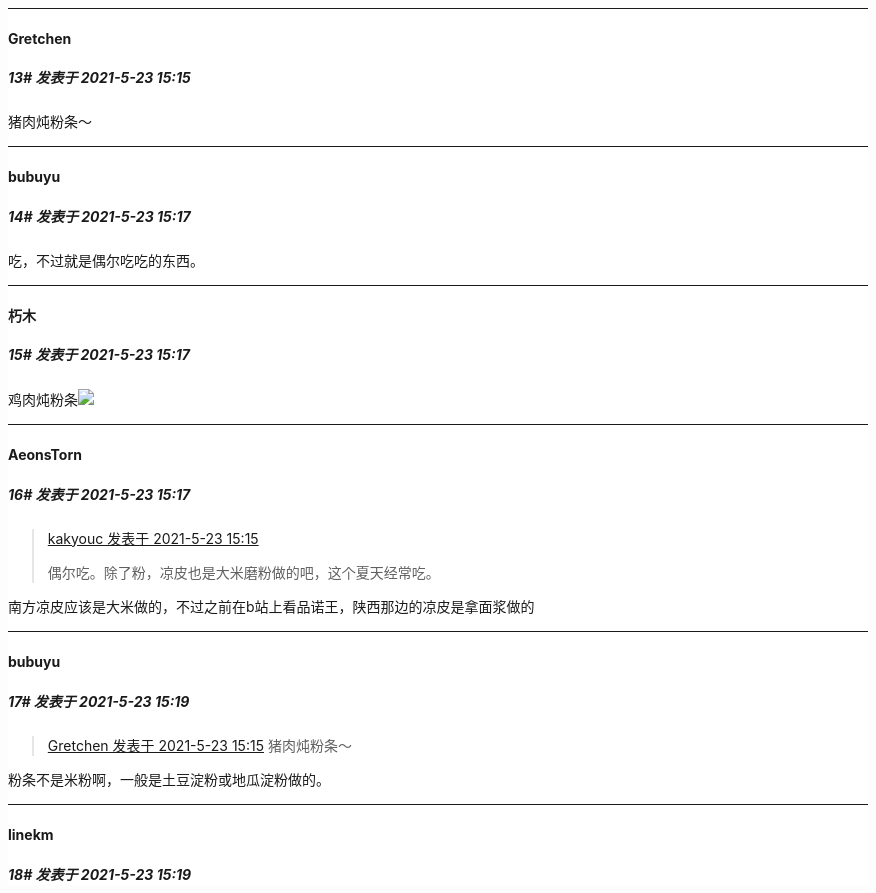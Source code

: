 
*****

####  Gretchen  
##### 13#       发表于 2021-5-23 15:15


猪肉炖粉条～


*****

####  bubuyu  
##### 14#       发表于 2021-5-23 15:17


吃，不过就是偶尔吃吃的东西。


*****

####  朽木  
##### 15#       发表于 2021-5-23 15:17


鸡肉炖粉条<img src="https://static.saraba1st.com/image/smiley/face2017/067.png" referrerpolicy="no-referrer">


*****

####  AeonsTorn  
##### 16#       发表于 2021-5-23 15:17


<blockquote><a href="httphttps://bbs.saraba1st.com/2b/forum.php?mod=redirect&amp;goto=findpost&amp;pid=51344054&amp;ptid=2005600" target="_blank">kakyouc 发表于 2021-5-23 15:15</a>

偶尔吃。除了粉，凉皮也是大米磨粉做的吧，这个夏天经常吃。</blockquote>
南方凉皮应该是大米做的，不过之前在b站上看品诺王，陕西那边的凉皮是拿面浆做的


*****

####  bubuyu  
##### 17#       发表于 2021-5-23 15:19


<blockquote><a href="httphttps://bbs.saraba1st.com/2b/forum.php?mod=redirect&amp;goto=findpost&amp;pid=51344058&amp;ptid=2005600" target="_blank">Gretchen 发表于 2021-5-23 15:15</a>
猪肉炖粉条～</blockquote>
粉条不是米粉啊，一般是土豆淀粉或地瓜淀粉做的。


*****

####  linekm  
##### 18#       发表于 2021-5-23 15:19
